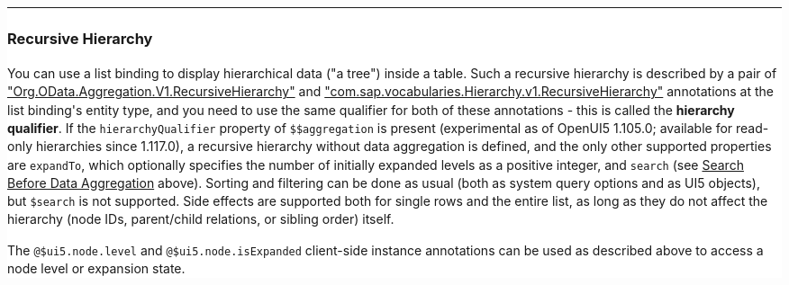 ***

<a name="loio7d914317c0b64c23824bf932cc8a4ae1__section_RCH"/>

### Recursive Hierarchy

You can use a list binding to display hierarchical data \("a tree"\) inside a table. Such a recursive hierarchy is described by a pair of ["Org.OData.Aggregation.V1.RecursiveHierarchy"](https://oasis-tcs.github.io/odata-vocabularies/vocabularies/Org.OData.Aggregation.V1.html#RecursiveHierarchy) and ["com.sap.vocabularies.Hierarchy.v1.RecursiveHierarchy"](https://github.com/SAP/odata-vocabularies/blob/main/vocabularies/Hierarchy.md) annotations at the list binding's entity type, and you need to use the same qualifier for both of these annotations - this is called the **hierarchy qualifier**. If the `hierarchyQualifier` property of `$$aggregation` is present \(experimental as of OpenUI5 1.105.0; available for read-only hierarchies since 1.117.0\), a recursive hierarchy without data aggregation is defined, and the only other supported properties are `expandTo`, which optionally specifies the number of initially expanded levels as a positive integer, and `search` \(see [Search Before Data Aggregation](Extension_for_Data_Aggregation_7d91431.md#loio7d914317c0b64c23824bf932cc8a4ae1__section_SBDA) above\). Sorting and filtering can be done as usual \(both as system query options and as UI5 objects\), but `$search` is not supported. Side effects are supported both for single rows and the entire list, as long as they do not affect the hierarchy \(node IDs, parent/child relations, or sibling order\) itself.

The `@$ui5.node.level` and `@$ui5.node.isExpanded` client-side instance annotations can be used as described above to access a node level or expansion state.

